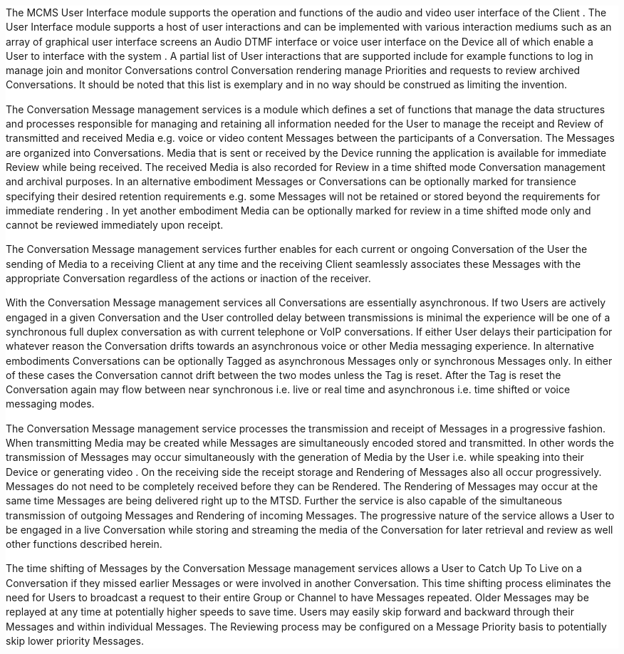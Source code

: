 The MCMS User Interface module supports the operation and functions of the audio and video user interface of the Client . The User Interface module supports a host of user interactions and can be implemented with various interaction mediums such as an array of graphical user interface screens an Audio DTMF interface or voice user interface on the Device all of which enable a User to interface with the system . A partial list of User interactions that are supported include for example functions to log in manage join and monitor Conversations control Conversation rendering manage Priorities and requests to review archived Conversations. It should be noted that this list is exemplary and in no way should be construed as limiting the invention.

The Conversation Message management services is a module which defines a set of functions that manage the data structures and processes responsible for managing and retaining all information needed for the User to manage the receipt and Review of transmitted and received Media e.g. voice or video content Messages between the participants of a Conversation. The Messages are organized into Conversations. Media that is sent or received by the Device running the application is available for immediate Review while being received. The received Media is also recorded for Review in a time shifted mode Conversation management and archival purposes. In an alternative embodiment Messages or Conversations can be optionally marked for transience specifying their desired retention requirements e.g. some Messages will not be retained or stored beyond the requirements for immediate rendering . In yet another embodiment Media can be optionally marked for review in a time shifted mode only and cannot be reviewed immediately upon receipt.

The Conversation Message management services further enables for each current or ongoing Conversation of the User the sending of Media to a receiving Client at any time and the receiving Client seamlessly associates these Messages with the appropriate Conversation regardless of the actions or inaction of the receiver.

With the Conversation Message management services all Conversations are essentially asynchronous. If two Users are actively engaged in a given Conversation and the User controlled delay between transmissions is minimal the experience will be one of a synchronous full duplex conversation as with current telephone or VoIP conversations. If either User delays their participation for whatever reason the Conversation drifts towards an asynchronous voice or other Media messaging experience. In alternative embodiments Conversations can be optionally Tagged as asynchronous Messages only or synchronous Messages only. In either of these cases the Conversation cannot drift between the two modes unless the Tag is reset. After the Tag is reset the Conversation again may flow between near synchronous i.e. live or real time and asynchronous i.e. time shifted or voice messaging modes.

The Conversation Message management service processes the transmission and receipt of Messages in a progressive fashion. When transmitting Media may be created while Messages are simultaneously encoded stored and transmitted. In other words the transmission of Messages may occur simultaneously with the generation of Media by the User i.e. while speaking into their Device or generating video . On the receiving side the receipt storage and Rendering of Messages also all occur progressively. Messages do not need to be completely received before they can be Rendered. The Rendering of Messages may occur at the same time Messages are being delivered right up to the MTSD. Further the service is also capable of the simultaneous transmission of outgoing Messages and Rendering of incoming Messages. The progressive nature of the service allows a User to be engaged in a live Conversation while storing and streaming the media of the Conversation for later retrieval and review as well other functions described herein.

The time shifting of Messages by the Conversation Message management services allows a User to Catch Up To Live on a Conversation if they missed earlier Messages or were involved in another Conversation. This time shifting process eliminates the need for Users to broadcast a request to their entire Group or Channel to have Messages repeated. Older Messages may be replayed at any time at potentially higher speeds to save time. Users may easily skip forward and backward through their Messages and within individual Messages. The Reviewing process may be configured on a Message Priority basis to potentially skip lower priority Messages.
